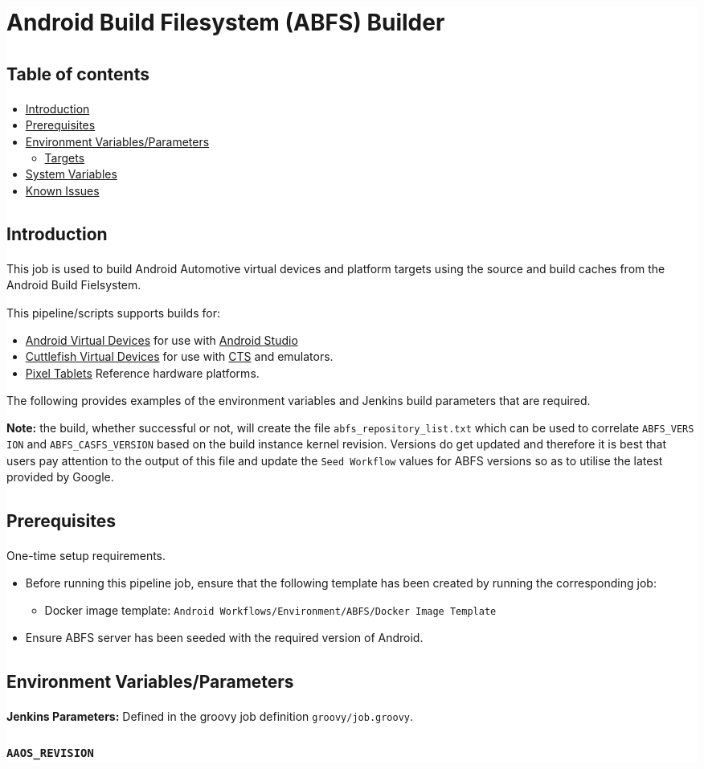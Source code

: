 # Android Build Filesystem (ABFS) Builder

## Table of contents
- [Introduction](#introduction)
- [Prerequisites](#prerequisites)
- [Environment Variables/Parameters](#environment-variables)
  * [Targets](#targets)
- [System Variables](#system-variables)
- [Known Issues](#known-issues)

## Introduction <a name="introduction"></a>

This job is used to build Android Automotive virtual devices and platform targets using the source and build caches from the Android Build Fielsystem.

This pipeline/scripts supports builds for:

- [Android Virtual Devices](https://source.android.com/docs/automotive/start/avd/android_virtual_device) for use with [Android Studio](https://source.android.com/docs/automotive/start/avd/android_virtual_device#share-an-avd-image-with-android-studio-users)
- [Cuttlefish Virtual Devices](https://source.android.com/docs/devices/cuttlefish) for use with [CTS](https://source.android.com/docs/compatibility/cts) and emulators.
- [Pixel Tablets](https://source.android.com/docs/automotive/start/pixelxl) Reference hardware platforms.

The following provides examples of the environment variables and Jenkins build parameters that are required.

**Note:** the build, whether successful or not, will create the file `abfs_repository_list.txt` which can be used to correlate `ABFS_VERSION` and `ABFS_CASFS_VERSION` based on the build instance kernel revision. Versions do get updated and therefore it is best that users pay attention to the output of this file and update the `Seed Workflow` values for ABFS versions so as to utilise the latest provided by Google.

## Prerequisites<a name="prerequisites"></a>

One-time setup requirements.

- Before running this pipeline job, ensure that the following template has been created by running the corresponding job:
  - Docker image template: `Android Workflows/Environment/ABFS/Docker Image Template`

- Ensure ABFS server has been seeded with the required version of Android.

## Environment Variables/Parameters <a name="environment-variables"></a>

**Jenkins Parameters:** Defined in the groovy job definition `groovy/job.groovy`.

### `AAOS_REVISION`
